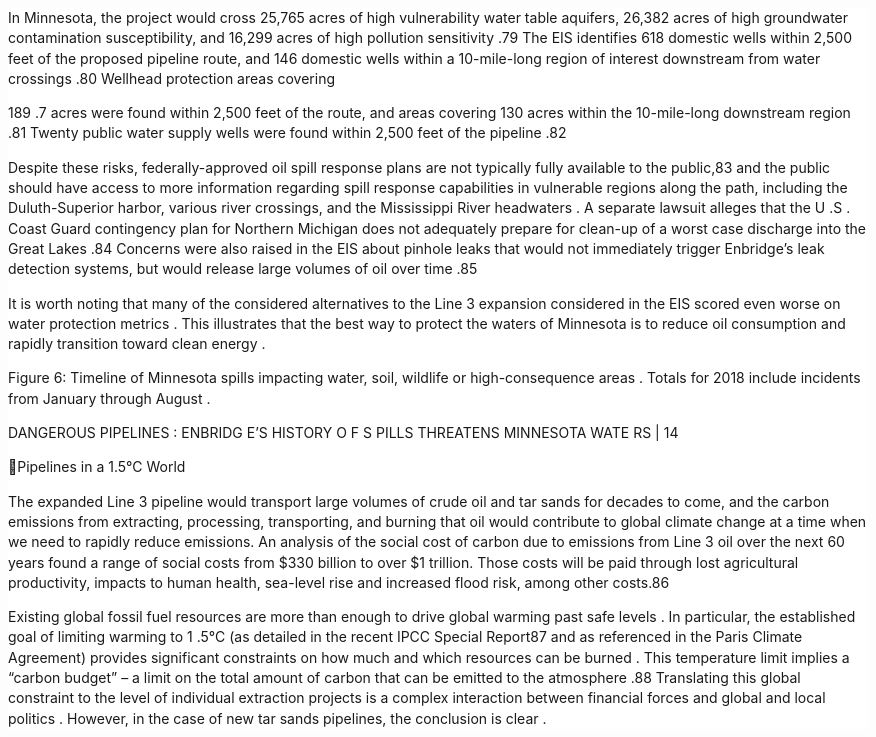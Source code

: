 In Minnesota, the project would cross 25,765 acres of
high vulnerability water table aquifers, 26,382 acres of
high groundwater contamination susceptibility, and
16,299 acres of high pollution sensitivity .79  The EIS
identifies 618 domestic wells within 2,500 feet of the
proposed pipeline route, and 146 domestic wells within
a 10-mile-long region of interest downstream from
water crossings .80  Wellhead protection areas covering

189 .7 acres were found within 2,500 feet of the route,
and areas covering 130 acres within the 10-mile-long
downstream region .81  Twenty public water supply wells
were found within 2,500 feet of the pipeline .82

Despite these risks, federally-approved oil spill response
plans are not typically fully available to the public,83
and the public should have access to more information
regarding spill response capabilities in vulnerable
regions along the path, including the Duluth-Superior
harbor, various river crossings, and the Mississippi River
headwaters . A separate lawsuit alleges that the U .S .
Coast Guard contingency plan for Northern Michigan
does not adequately prepare for clean-up of a worst
case discharge into the Great Lakes .84  Concerns were
also raised in the EIS about pinhole leaks that would not
immediately trigger Enbridge’s leak detection systems,
but would release large volumes of oil over time .85

It is worth noting that many of the considered
alternatives to the Line 3 expansion considered in the
EIS scored even worse on water protection metrics .
This illustrates that the best way to protect the waters
of Minnesota is to reduce oil consumption and rapidly
transition toward clean energy .

Figure 6: Timeline of Minnesota spills impacting water, soil, wildlife or high-consequence areas . Totals for 2018 include incidents from January through August .

DANGEROUS PIPELINES : ENBRIDG E’S  HISTORY  O F S PILLS  THREATENS   MINNESOTA  WATE RS  |  14

Pipelines in a 1.5°C World

The expanded Line 3 pipeline would transport large volumes of crude oil and tar sands
for decades to come, and the carbon emissions from extracting, processing, transporting,
and burning that oil would contribute to global climate change at a time when we need to
rapidly reduce emissions. An analysis of the social cost of carbon due to emissions from
Line 3 oil over the next 60 years found a range of social costs from $330 billion to over
$1 trillion. Those costs will be paid through lost agricultural productivity, impacts to
human health, sea-level rise and increased flood risk, among other costs.86

Existing global fossil fuel resources are more than
enough to drive global warming past safe levels . In
particular, the established goal of limiting warming to
1 .5°C (as detailed in the recent IPCC Special Report87  and
as referenced in the Paris Climate Agreement) provides
significant constraints on how much and which resources
can be burned . This temperature limit implies a “carbon
budget” – a limit on the total amount of carbon that can
be emitted to the atmosphere .88  Translating this global
constraint to the level of individual extraction projects
is a complex interaction between financial forces and
global and local politics . However, in the case of new tar
sands pipelines, the conclusion is clear .
